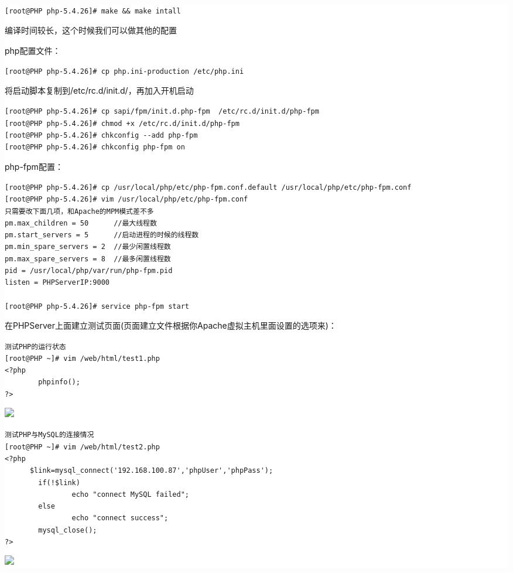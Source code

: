 	[root@PHP php-5.4.26]# make && make intall

编译时间较长，这个时候我们可以做其他的配置

php配置文件：

	[root@PHP php-5.4.26]# cp php.ini-production /etc/php.ini

将启动脚本复制到/etc/rc.d/init.d/，再加入开机启动

	[root@PHP php-5.4.26]# cp sapi/fpm/init.d.php-fpm  /etc/rc.d/init.d/php-fpm
	[root@PHP php-5.4.26]# chmod +x /etc/rc.d/init.d/php-fpm
	[root@PHP php-5.4.26]# chkconfig --add php-fpm
	[root@PHP php-5.4.26]# chkconfig php-fpm on


php-fpm配置：

	[root@PHP php-5.4.26]# cp /usr/local/php/etc/php-fpm.conf.default /usr/local/php/etc/php-fpm.conf 
	[root@PHP php-5.4.26]# vim /usr/local/php/etc/php-fpm.conf
	只需要改下面几项，和Apache的MPM模式差不多
	pm.max_children = 50      //最大线程数
	pm.start_servers = 5      //启动进程的时候的线程数
	pm.min_spare_servers = 2  //最少闲置线程数
	pm.max_spare_servers = 8  //最多闲置线程数
	pid = /usr/local/php/var/run/php-fpm.pid 
	listen = PHPServerIP:9000
	
	[root@PHP php-5.4.26]# service php-fpm start

在PHPServer上面建立测试页面(页面建立文件根据你Apache虚拟主机里面设置的选项来)：

	测试PHP的运行状态
	[root@PHP ~]# vim /web/html/test1.php
	<?php
			phpinfo();
	?>

![](https://github.com/chenyanshan/images/raw/master/linux/server/LAMP/DraggedImage-3.png?raw=true)

	测试PHP与MySQL的连接情况
	[root@PHP ~]# vim /web/html/test2.php
	<?php
	      $link=mysql_connect('192.168.100.87','phpUser','phpPass');
	        if(!$link)
	                echo "connect MySQL failed";
	        else
	                echo "connect success";
	        mysql_close();
	?>

![](https://github.com/chenyanshan/images/raw/master/linux/server/LAMP/DraggedImage-4.png?raw=true)

